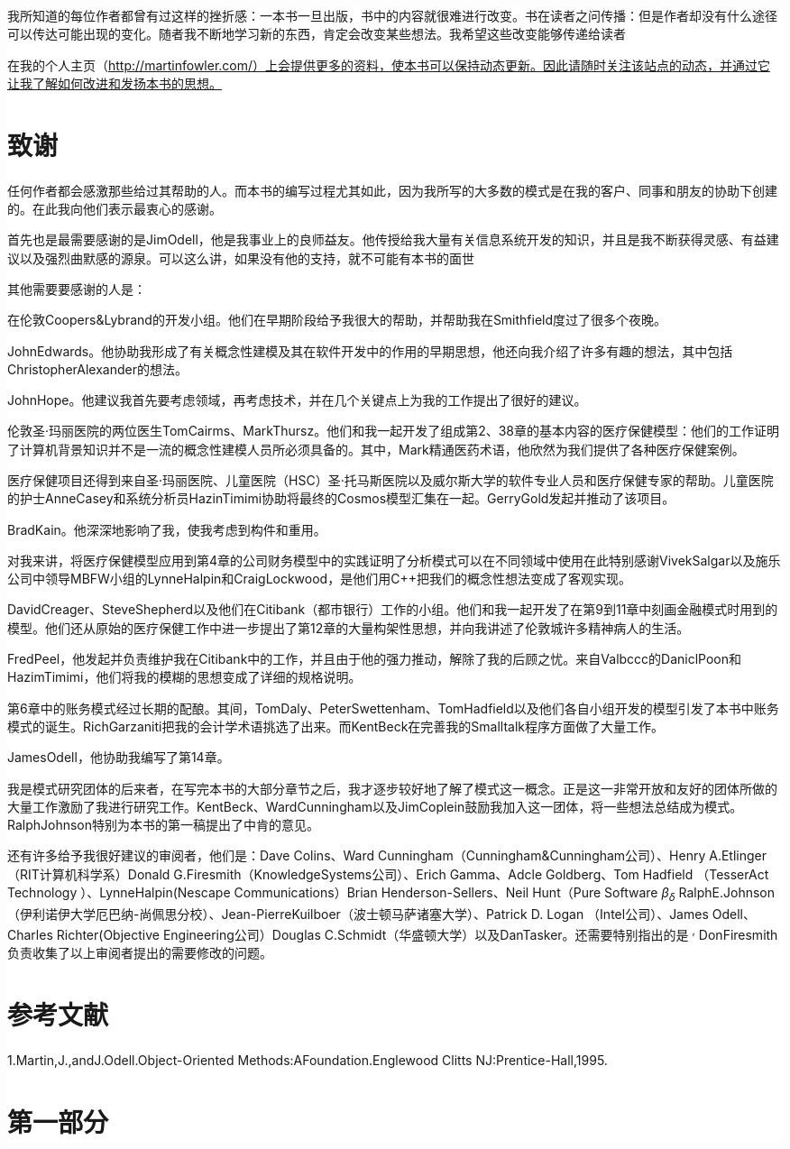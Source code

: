我所知道的每位作者都曾有过这样的挫折感：一本书一旦出版，书中的内容就很难进行改变。书在读者之问传播：但是作者却没有什么途径可以传达可能出现的变化。随者我不断地学习新的东西，肯定会改变某些想法。我希望这些改变能够传递给读者  

在我的个人主页（http://martinfowler.com/）上会提供更多的资料，使本书可以保持动态更新。因此请随时关注该站点的动态，并通过它让我了解如何改进和发扬本书的思想。  

# 致谢  

任何作者都会感激那些给过其帮助的人。而本书的编写过程尤其如此，因为我所写的大多数的模式是在我的客户、同事和朋友的协助下创建的。在此我向他们表示最衷心的感谢。  

首先也是最需要感谢的是JimOdell，他是我事业上的良师益友。他传授给我大量有关信息系统开发的知识，并且是我不断获得灵感、有益建议以及强烈曲默感的源泉。可以这么讲，如果没有他的支持，就不可能有本书的面世  

其他需要要感谢的人是：  

在伦敦Coopers&Lybrand的开发小组。他们在早期阶段给予我很大的帮助，并帮助我在Smithfield度过了很多个夜晚。  

JohnEdwards。他协助我形成了有关概念性建模及其在软件开发中的作用的早期思想，他还向我介绍了许多有趣的想法，其中包括ChristopherAlexander的想法。  

JohnHope。他建议我首先要考虑领域，再考虑技术，并在几个关键点上为我的工作提出了很好的建议。  

伦敦圣·玛丽医院的两位医生TomCairms、MarkThursz。他们和我一起开发了组成第2、38章的基本内容的医疗保健模型：他们的工作证明了计算机背景知识并不是一流的概念性建模人员所必须具备的。其中，Mark精通医药术语，他欣然为我们提供了各种医疗保健案例。  

医疗保健项目还得到来自圣·玛丽医院、儿童医院（HSC）圣·托马斯医院以及威尔斯大学的软件专业人员和医疗保健专家的帮助。儿童医院的护士AnneCasey和系统分析员HazinTimimi协助将最终的Cosmos模型汇集在一起。GerryGold发起并推动了该项目。  

BradKain。他深深地影响了我，使我考虑到构件和重用。  

对我来讲，将医疗保健模型应用到第4章的公司财务模型中的实践证明了分析模式可以在不同领域中使用在此特别感谢VivekSalgar以及施乐公司中领导MBFW小组的LynneHalpin和CraigLockwood，是他们用C++把我们的概念性想法变成了客观实现。  

DavidCreager、SteveShepherd以及他们在Citibank（都市银行）工作的小组。他们和我一起开发了在第9到11章中刻画金融模式时用到的模型。他们还从原始的医疗保健工作中进一步提出了第12章的大量构架性思想，并向我讲述了伦敦城许多精神病人的生活。  

FredPeel，他发起并负责维护我在Citibank中的工作，并且由于他的强力推动，解除了我的后顾之忧。来自Valbccc的DaniclPoon和HazimTimimi，他们将我的模糊的思想变成了详细的规格说明。  

第6章中的账务模式经过长期的配酿。其间，TomDaly、PeterSwettenham、TomHadfield以及他们各自小组开发的模型引发了本书中账务模式的诞生。RichGarzaniti把我的会计学术语挑选了出来。而KentBeck在完善我的Smalltalk程序方面做了大量工作。  

JamesOdell，他协助我编写了第14章。  

我是模式研究团体的后来者，在写完本书的大部分章节之后，我才逐步较好地了解了模式这一概念。正是这一非常开放和友好的团体所做的大量工作激励了我进行研究工作。KentBeck、WardCunningham以及JimCoplein鼓励我加入这一团体，将一些想法总结成为模式。RalphJohnson特别为本书的第一稿提出了中肯的意见。  

还有许多给予我很好建议的审阅者，他们是：Dave Colins、Ward Cunningham（Cunningham&Cunningham公司）、Henry A.Etlinger（RIT计算机科学系）Donald G.Firesmith（KnowledgeSystems公司）、Erich Gamma、Adcle Goldberg、Tom Hadfield （TesserAct Technology ）、LynneHalpin(Nescape Communications）Brian Henderson-Sellers、Neil Hunt（Pure Software $\beta_{\delta}$ RalphE.Johnson（伊利诺伊大学厄巴纳-尚佩思分校）、Jean-PierreKuilboer（波士顿马萨诸塞大学）、Patrick D. Logan （Intel公司）、James Odell、Charles Richter(Objective Engineering公司）Douglas C.Schmidt（华盛顿大学）以及DanTasker。还需要特别指出的是 $^{,}$ DonFiresmith负责收集了以上审阅者提出的需要修改的问题。  

# 参考文献  

1.Martin,J.,andJ.Odell.Object-Oriented Methods:AFoundation.Englewood Clitts NJ:Prentice-Hall,1995.  

# 第一部分  
